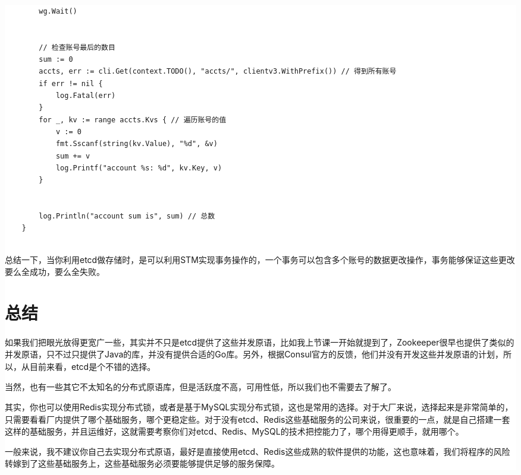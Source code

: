 ```
        wg.Wait()
    
    
        // 检查账号最后的数目
        sum := 0
        accts, err := cli.Get(context.TODO(), "accts/", clientv3.WithPrefix()) // 得到所有账号
        if err != nil {
            log.Fatal(err)
        }
        for _, kv := range accts.Kvs { // 遍历账号的值
            v := 0
            fmt.Sscanf(string(kv.Value), "%d", &v)
            sum += v
            log.Printf("account %s: %d", kv.Key, v)
        }
    
    
        log.Println("account sum is", sum) // 总数
    }
    

```

总结一下，当你利用etcd做存储时，是可以利用STM实现事务操作的，一个事务可以包含多个账号的数据更改操作，事务能够保证这些更改要么全成功，要么全失败。

# 总结

如果我们把眼光放得更宽广一些，其实并不只是etcd提供了这些并发原语，比如我上节课一开始就提到了，Zookeeper很早也提供了类似的并发原语，只不过只提供了Java的库，并没有提供合适的Go库。另外，根据Consul官方的反馈，他们并没有开发这些并发原语的计划，所以，从目前来看，etcd是个不错的选择。

当然，也有一些其它不太知名的分布式原语库，但是活跃度不高，可用性低，所以我们也不需要去了解了。

其实，你也可以使用Redis实现分布式锁，或者是基于MySQL实现分布式锁，这也是常用的选择。对于大厂来说，选择起来是非常简单的，只需要看看厂内提供了哪个基础服务，哪个更稳定些。对于没有etcd、Redis这些基础服务的公司来说，很重要的一点，就是自己搭建一套这样的基础服务，并且运维好，这就需要考察你们对etcd、Redis、MySQL的技术把控能力了，哪个用得更顺手，就用哪个。

一般来说，我不建议你自己去实现分布式原语，最好是直接使用etcd、Redis这些成熟的软件提供的功能，这也意味着，我们将程序的风险转嫁到了这些基础服务上，这些基础服务必须要能够提供足够的服务保障。
